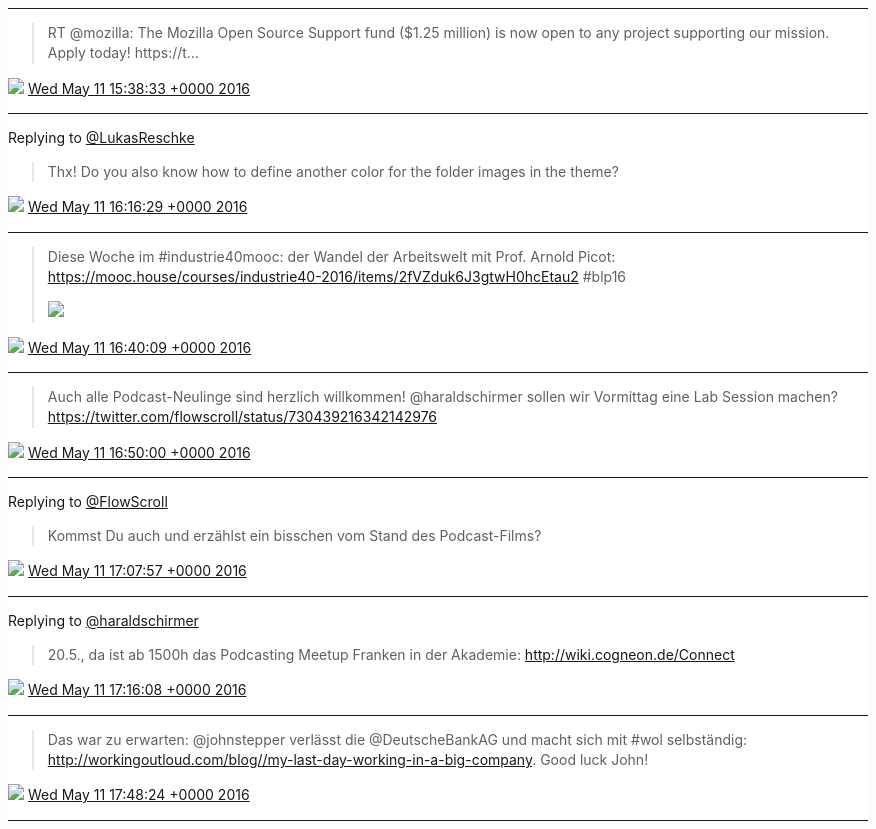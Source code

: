 ----

> RT @mozilla: The Mozilla Open Source Support fund ($1.25 million) is now open to any project supporting our mission. Apply today! https://t…

<img src="media/tweet.ico" width="12" /> [Wed May 11 15:38:33 +0000 2016](https://twitter.com/SimonDueckert/status/730421844826836994)

----

Replying to [@LukasReschke](https://twitter.com/LukasReschke/status/730407080419590144)

> Thx! Do you also know how to define another color for the folder images in the theme?

<img src="media/tweet.ico" width="12" /> [Wed May 11 16:16:29 +0000 2016](https://twitter.com/SimonDueckert/status/730431391658332160)

----

> Diese Woche im #industrie40mooc: der Wandel der Arbeitswelt mit Prof. Arnold Picot: https://mooc.house/courses/industrie40-2016/items/2fVZduk6J3gtwH0hcEtau2 #blp16 
> 
> ![](https://t.co/aedhEGeddY)

<img src="media/tweet.ico" width="12" /> [Wed May 11 16:40:09 +0000 2016](https://twitter.com/SimonDueckert/status/730437350237585409)

----

> Auch alle Podcast-Neulinge sind herzlich willkommen! @haraldschirmer sollen wir Vormittag eine Lab Session machen? https://twitter.com/flowscroll/status/730439216342142976

<img src="media/tweet.ico" width="12" /> [Wed May 11 16:50:00 +0000 2016](https://twitter.com/SimonDueckert/status/730439829603880961)

----

Replying to [@FlowScroll](https://twitter.com/Marc_Litz/status/730440641885417474)

> Kommst Du auch und erzählst ein bisschen vom Stand des Podcast-Films?

<img src="media/tweet.ico" width="12" /> [Wed May 11 17:07:57 +0000 2016](https://twitter.com/SimonDueckert/status/730444344273055744)

----

Replying to [@haraldschirmer](https://twitter.com/haraldschirmer/status/730446095508230144)

> 20.5., da ist ab 1500h das Podcasting Meetup Franken in der Akademie: http://wiki.cogneon.de/Connect

<img src="media/tweet.ico" width="12" /> [Wed May 11 17:16:08 +0000 2016](https://twitter.com/SimonDueckert/status/730446402388676608)

----

> Das war zu erwarten: @johnstepper verlässt die @DeutscheBankAG und macht sich mit #wol selbständig: http://workingoutloud.com/blog//my-last-day-working-in-a-big-company. Good luck John!

<img src="media/tweet.ico" width="12" /> [Wed May 11 17:48:24 +0000 2016](https://twitter.com/SimonDueckert/status/730454525081956357)

----
